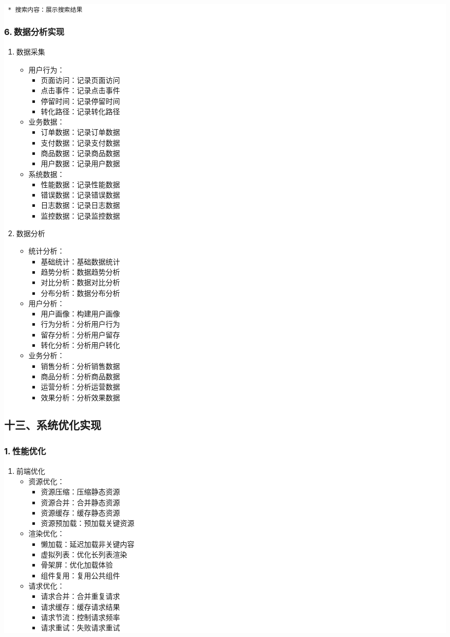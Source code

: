      * 搜索内容：展示搜索结果

### 6. 数据分析实现
1. 数据采集
   - 用户行为：
     * 页面访问：记录页面访问
     * 点击事件：记录点击事件
     * 停留时间：记录停留时间
     * 转化路径：记录转化路径
   - 业务数据：
     * 订单数据：记录订单数据
     * 支付数据：记录支付数据
     * 商品数据：记录商品数据
     * 用户数据：记录用户数据
   - 系统数据：
     * 性能数据：记录性能数据
     * 错误数据：记录错误数据
     * 日志数据：记录日志数据
     * 监控数据：记录监控数据

2. 数据分析
   - 统计分析：
     * 基础统计：基础数据统计
     * 趋势分析：数据趋势分析
     * 对比分析：数据对比分析
     * 分布分析：数据分布分析
   - 用户分析：
     * 用户画像：构建用户画像
     * 行为分析：分析用户行为
     * 留存分析：分析用户留存
     * 转化分析：分析用户转化
   - 业务分析：
     * 销售分析：分析销售数据
     * 商品分析：分析商品数据
     * 运营分析：分析运营数据
     * 效果分析：分析效果数据

## 十三、系统优化实现

### 1. 性能优化
1. 前端优化
   - 资源优化：
     * 资源压缩：压缩静态资源
     * 资源合并：合并静态资源
     * 资源缓存：缓存静态资源
     * 资源预加载：预加载关键资源
   - 渲染优化：
     * 懒加载：延迟加载非关键内容
     * 虚拟列表：优化长列表渲染
     * 骨架屏：优化加载体验
     * 组件复用：复用公共组件
   - 请求优化：
     * 请求合并：合并重复请求
     * 请求缓存：缓存请求结果
     * 请求节流：控制请求频率
     * 请求重试：失败请求重试
